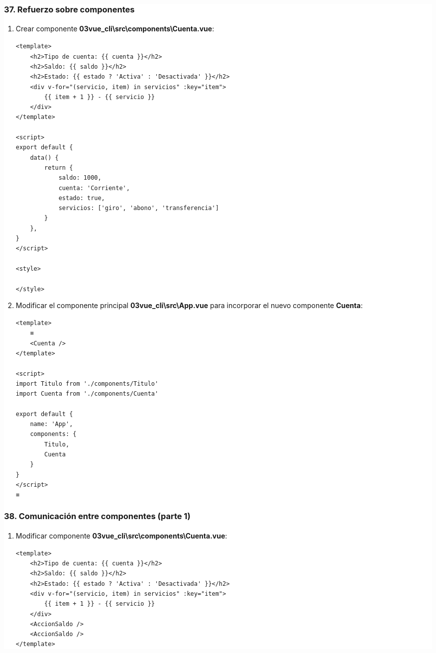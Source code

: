 ### 37. Refuerzo sobre componentes
1. Crear componente **03vue_cli\src\components\Cuenta.vue**:
    ```vue
    <template>
        <h2>Tipo de cuenta: {{ cuenta }}</h2>
        <h2>Saldo: {{ saldo }}</h2>
        <h2>Estado: {{ estado ? 'Activa' : 'Desactivada' }}</h2>
        <div v-for="(servicio, item) in servicios" :key="item">
            {{ item + 1 }} - {{ servicio }}
        </div>
    </template>

    <script>
    export default {
        data() {
            return {
                saldo: 1000,
                cuenta: 'Corriente',
                estado: true,
                servicios: ['giro', 'abono', 'transferencia']
            }
        },
    }
    </script>

    <style>

    </style>
    ```
2. Modificar el componente principal **03vue_cli\src\App.vue** para incorporar el nuevo componente **Cuenta**:
    ```vue
    <template>
        ≡
        <Cuenta />
    </template>

    <script>
    import Titulo from './components/Titulo'
    import Cuenta from './components/Cuenta'

    export default {
        name: 'App',
        components: {
            Titulo,
            Cuenta
        }
    }
    </script>
    ≡
    ```

### 38. Comunicación entre componentes (parte 1)
1. Modificar componente **03vue_cli\src\components\Cuenta.vue**:
    ```vue
    <template>
        <h2>Tipo de cuenta: {{ cuenta }}</h2>
        <h2>Saldo: {{ saldo }}</h2>
        <h2>Estado: {{ estado ? 'Activa' : 'Desactivada' }}</h2>
        <div v-for="(servicio, item) in servicios" :key="item">
            {{ item + 1 }} - {{ servicio }}
        </div>
        <AccionSaldo />
        <AccionSaldo />
    </template>